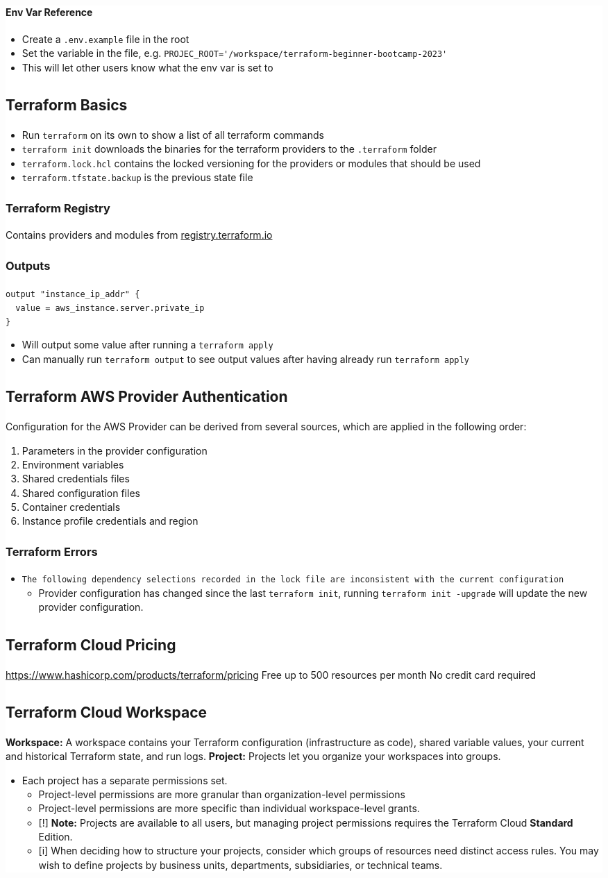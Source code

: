 #### Env Var Reference
- Create a `.env.example` file in the root
- Set the variable in the file, e.g. `PROJEC_ROOT='/workspace/terraform-beginner-bootcamp-2023'`
- This will let other users know what the env var is set to


## Terraform Basics
- Run `terraform` on its own to show a list of all terraform commands
- `terraform init` downloads the binaries for the terraform providers to the `.terraform` folder
- `terraform.lock.hcl` contains the locked versioning for the providers or modules that should be used 
- `terraform.tfstate.backup` is the previous state file

### Terraform Registry
Contains providers and modules from [registry.terraform.io](https://registry.terraform.io/)
### Outputs
```hcl
output "instance_ip_addr" {
  value = aws_instance.server.private_ip
}
```
- Will output some value after running a `terraform apply`
- Can manually run `terraform output` to see output values after having already run `terraform apply`


## Terraform AWS Provider Authentication
Configuration for the AWS Provider can be derived from several sources, which are applied in the following order:

1. Parameters in the provider configuration
2. Environment variables
3. Shared credentials files
4. Shared configuration files
5. Container credentials
6. Instance profile credentials and region

### Terraform Errors
- `The following dependency selections recorded in the lock file are inconsistent with the current configuration`
	- Provider configuration has changed since the last `terraform init`, running `terraform init -upgrade` will update the new provider configuration. 

## Terraform Cloud Pricing
https://www.hashicorp.com/products/terraform/pricing
Free up to 500 resources per month
No credit card required

## Terraform Cloud Workspace
**Workspace:** A workspace contains your Terraform configuration (infrastructure as code), shared variable values, your current and historical Terraform state, and run logs.
**Project:** Projects let you organize your workspaces into groups.
- Each project has a separate permissions set.
	- Project-level permissions are more granular than organization-level permissions
	- Project-level permissions are more specific than individual workspace-level grants.
	- [!] **Note:** Projects are available to all users, but managing project permissions requires the Terraform Cloud **Standard** Edition.
	- [i] When deciding how to structure your projects, consider which groups of resources need distinct access rules. You may wish to define projects by business units, departments, subsidiaries, or technical teams.

